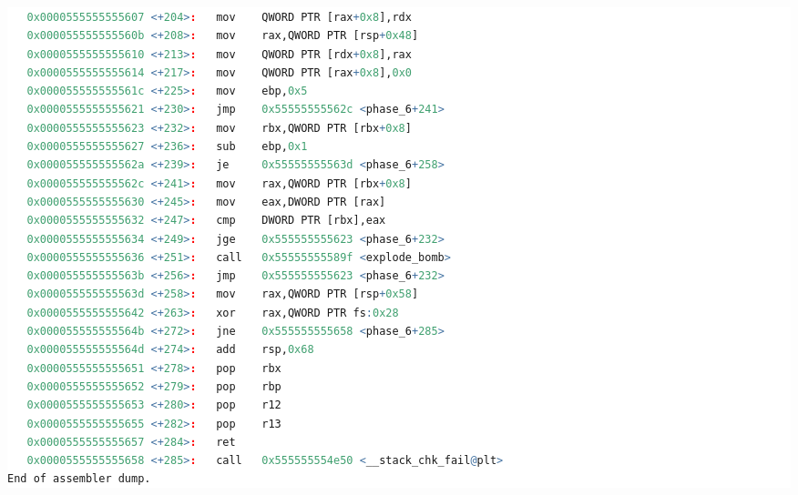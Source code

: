 ```r
   0x0000555555555607 <+204>:	mov    QWORD PTR [rax+0x8],rdx
   0x000055555555560b <+208>:	mov    rax,QWORD PTR [rsp+0x48]
   0x0000555555555610 <+213>:	mov    QWORD PTR [rdx+0x8],rax
   0x0000555555555614 <+217>:	mov    QWORD PTR [rax+0x8],0x0
   0x000055555555561c <+225>:	mov    ebp,0x5
   0x0000555555555621 <+230>:	jmp    0x55555555562c <phase_6+241>
   0x0000555555555623 <+232>:	mov    rbx,QWORD PTR [rbx+0x8]
   0x0000555555555627 <+236>:	sub    ebp,0x1
   0x000055555555562a <+239>:	je     0x55555555563d <phase_6+258>
   0x000055555555562c <+241>:	mov    rax,QWORD PTR [rbx+0x8]
   0x0000555555555630 <+245>:	mov    eax,DWORD PTR [rax]
   0x0000555555555632 <+247>:	cmp    DWORD PTR [rbx],eax
   0x0000555555555634 <+249>:	jge    0x555555555623 <phase_6+232>
   0x0000555555555636 <+251>:	call   0x55555555589f <explode_bomb>
   0x000055555555563b <+256>:	jmp    0x555555555623 <phase_6+232>
   0x000055555555563d <+258>:	mov    rax,QWORD PTR [rsp+0x58]
   0x0000555555555642 <+263>:	xor    rax,QWORD PTR fs:0x28
   0x000055555555564b <+272>:	jne    0x555555555658 <phase_6+285>
   0x000055555555564d <+274>:	add    rsp,0x68
   0x0000555555555651 <+278>:	pop    rbx
   0x0000555555555652 <+279>:	pop    rbp
   0x0000555555555653 <+280>:	pop    r12
   0x0000555555555655 <+282>:	pop    r13
   0x0000555555555657 <+284>:	ret    
   0x0000555555555658 <+285>:	call   0x555555554e50 <__stack_chk_fail@plt>
End of assembler dump.
```